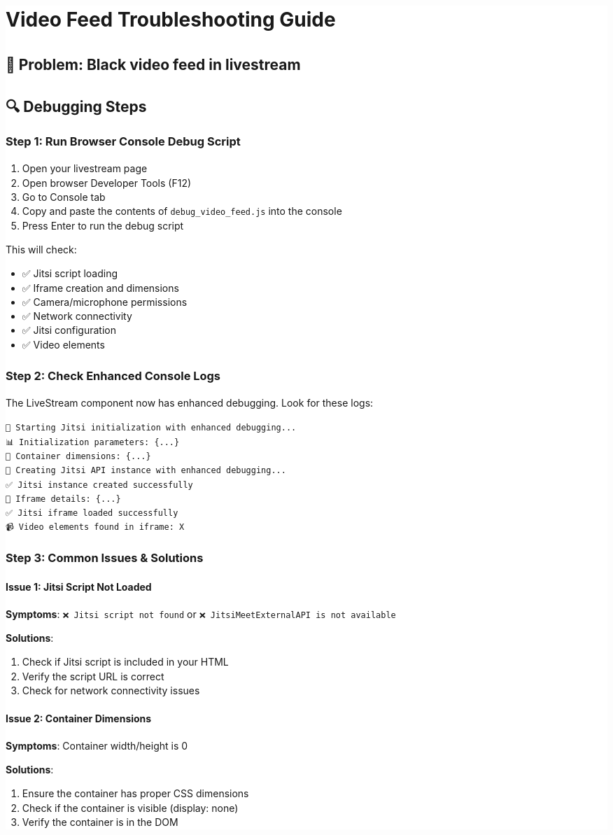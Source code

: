 # Video Feed Troubleshooting Guide

## 🎯 **Problem**: Black video feed in livestream

## 🔍 **Debugging Steps**

### **Step 1: Run Browser Console Debug Script**

1. Open your livestream page
2. Open browser Developer Tools (F12)
3. Go to Console tab
4. Copy and paste the contents of `debug_video_feed.js` into the console
5. Press Enter to run the debug script

This will check:
- ✅ Jitsi script loading
- ✅ Iframe creation and dimensions
- ✅ Camera/microphone permissions
- ✅ Network connectivity
- ✅ Jitsi configuration
- ✅ Video elements

### **Step 2: Check Enhanced Console Logs**

The LiveStream component now has enhanced debugging. Look for these logs:

```
🎥 Starting Jitsi initialization with enhanced debugging...
📊 Initialization parameters: {...}
📐 Container dimensions: {...}
🔧 Creating Jitsi API instance with enhanced debugging...
✅ Jitsi instance created successfully
📐 Iframe details: {...}
✅ Jitsi iframe loaded successfully
📹 Video elements found in iframe: X
```

### **Step 3: Common Issues & Solutions**

#### **Issue 1: Jitsi Script Not Loaded**
**Symptoms**: `❌ Jitsi script not found` or `❌ JitsiMeetExternalAPI is not available`

**Solutions**:
1. Check if Jitsi script is included in your HTML
2. Verify the script URL is correct
3. Check for network connectivity issues

#### **Issue 2: Container Dimensions**
**Symptoms**: Container width/height is 0

**Solutions**:
1. Ensure the container has proper CSS dimensions
2. Check if the container is visible (display: none)
3. Verify the container is in the DOM

